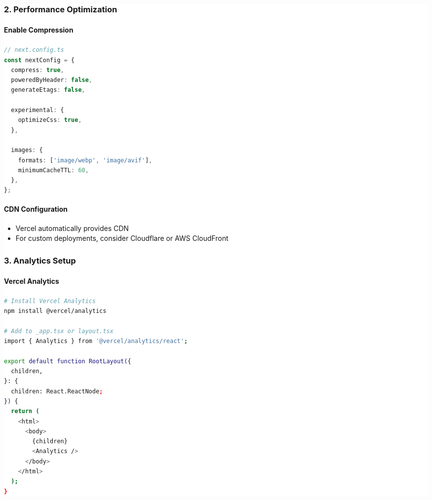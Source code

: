 ### 2. Performance Optimization

#### Enable Compression
```typescript
// next.config.ts
const nextConfig = {
  compress: true,
  poweredByHeader: false,
  generateEtags: false,
  
  experimental: {
    optimizeCss: true,
  },
  
  images: {
    formats: ['image/webp', 'image/avif'],
    minimumCacheTTL: 60,
  },
};
```

#### CDN Configuration
- Vercel automatically provides CDN
- For custom deployments, consider Cloudflare or AWS CloudFront

### 3. Analytics Setup

#### Vercel Analytics
```bash
# Install Vercel Analytics
npm install @vercel/analytics

# Add to _app.tsx or layout.tsx
import { Analytics } from '@vercel/analytics/react';

export default function RootLayout({
  children,
}: {
  children: React.ReactNode;
}) {
  return (
    <html>
      <body>
        {children}
        <Analytics />
      </body>
    </html>
  );
}
```
